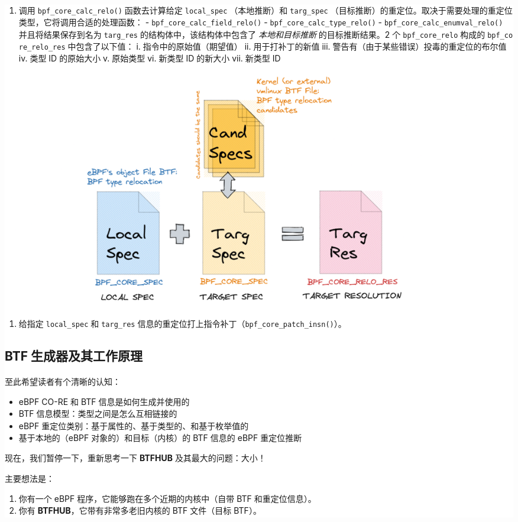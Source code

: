 1. 调用 `bpf_core_calc_relo()` 函数去计算给定 `local_spec` （本地推断）和 `targ_spec` （目标推断）的重定位。取决于需要处理的重定位类型，它将调用合适的处理函数：
        - `bpf_core_calc_field_relo()`
        - `bpf_core_calc_type_relo()`
        - `bpf_core_calc_enumval_relo()`
        并且将结果保存到名为 `targ_res` 的结构体中，该结构体中包含了 _本地和目标推断_ 的目标推断结果。2 个 `bpf_core_relo` 构成的 `bpf_core_relo_res` 中包含了以下值：
        i. 指令中的原始值（期望值）
        ii. 用于打补丁的新值
        iii. 警告有（由于某些错误）投毒的重定位的布尔值
        iv. 类型 ID 的原始大小
        v. 原始类型
        vi. 新类型 ID 的新大小
        vii. 新类型 ID


![local_spec + targ_spec = targ_res](./eBPF%20CO-RE%20%E7%BB%88%E6%9E%81%E4%B8%80%E6%AD%A5.assets/image07-02.png)

1. 给指定 `local_spec` 和 `targ_res` 信息的重定位打上指令补丁（`bpf_core_patch_insn()`）。

## BTF 生成器及其工作原理

至此希望读者有个清晰的认知：

- eBPF CO-RE 和 BTF 信息是如何生成并使用的
- BTF 信息模型：类型之间是怎么互相链接的
- eBPF 重定位类别：基于属性的、基于类型的、和基于枚举值的
- 基于本地的（eBPF 对象的）和目标（内核）的 BTF 信息的 eBPF 重定位推断

现在，我们暂停一下，重新思考一下 **BTFHUB** 及其最大的问题：大小！

主要想法是：

1. 你有一个 eBPF 程序，它能够跑在多个近期的内核中（自带 BTF 和重定位信息）。
2. 你有 **BTFHUB**，它带有非常多老旧内核的 BTF 文件（目标 BTF）。
